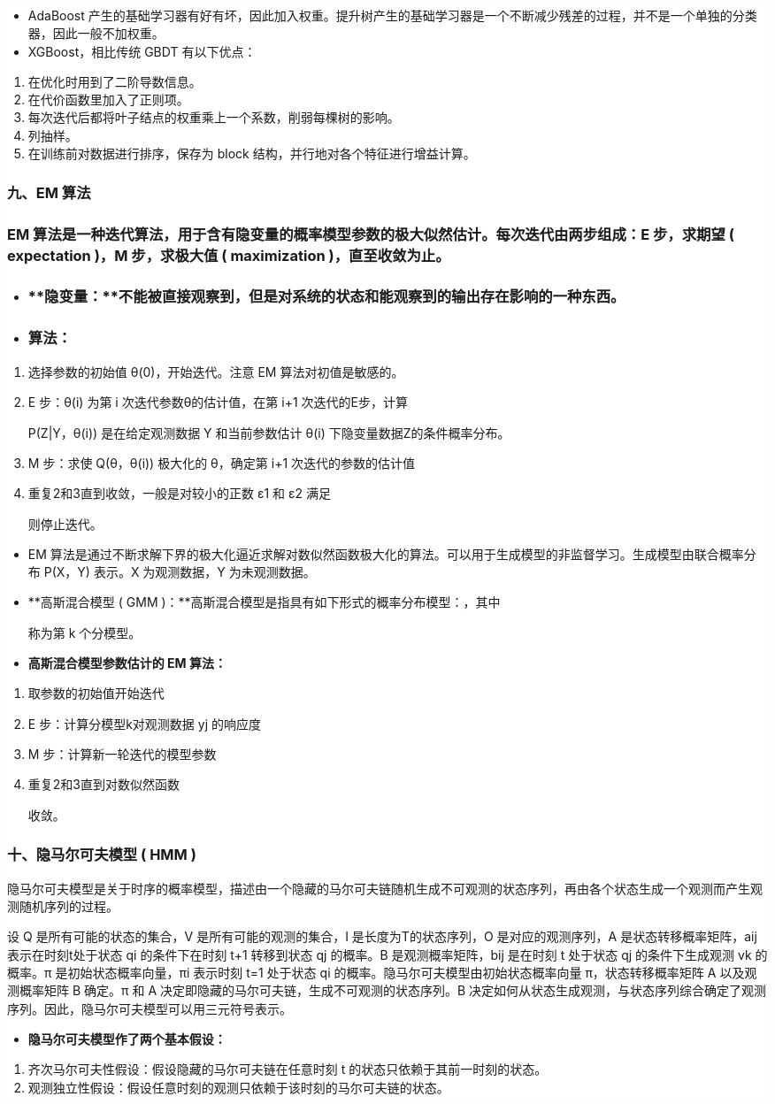- AdaBoost 产生的基础学习器有好有坏，因此加入权重。提升树产生的基础学习器是一个不断减少残差的过程，并不是一个单独的分类器，因此一般不加权重。
- XGBoost，相比传统 GBDT 有以下优点：

1. 在优化时用到了二阶导数信息。
2. 在代价函数里加入了正则项。
3. 每次迭代后都将叶子结点的权重乘上一个系数，削弱每棵树的影响。
4. 列抽样。
5. 在训练前对数据进行排序，保存为 block 结构，并行地对各个特征进行增益计算。

### **九、EM 算法**

### EM 算法是一种迭代算法，用于含有隐变量的概率模型参数的极大似然估计。每次迭代由两步组成：E 步，求期望 ( expectation )，M 步，求极大值 ( maximization )，直至收敛为止。

- ### **隐变量：**不能被直接观察到，但是对系统的状态和能观察到的输出存在影响的一种东西。

- ### **算法：**

1. 选择参数的初始值 θ(0)，开始迭代。注意 EM 算法对初值是敏感的。

2. E 步：θ(i) 为第 i 次迭代参数θ的估计值，在第 i+1 次迭代的E步，计算

   P(Z|Y，θ(i)) 是在给定观测数据 Y 和当前参数估计 θ(i) 下隐变量数据Z的条件概率分布。

3. M 步：求使 Q(θ，θ(i)) 极大化的 θ，确定第 i+1 次迭代的参数的估计值

4. 重复2和3直到收敛，一般是对较小的正数 ε1 和 ε2 满足

   则停止迭代。

- EM 算法是通过不断求解下界的极大化逼近求解对数似然函数极大化的算法。可以用于生成模型的非监督学习。生成模型由联合概率分布 P(X，Y) 表示。X 为观测数据，Y 为未观测数据。

- **高斯混合模型 ( GMM )：**高斯混合模型是指具有如下形式的概率分布模型：，其中

  称为第 k 个分模型。

- **高斯混合模型参数估计的 EM 算法：**

1. 取参数的初始值开始迭代

2. E 步：计算分模型k对观测数据 yj 的响应度

3. M 步：计算新一轮迭代的模型参数

4. 重复2和3直到对数似然函数

   收敛。

### **十、隐马尔可夫模型 ( HMM )**

隐马尔可夫模型是关于时序的概率模型，描述由一个隐藏的马尔可夫链随机生成不可观测的状态序列，再由各个状态生成一个观测而产生观测随机序列的过程。

设 Q 是所有可能的状态的集合，V 是所有可能的观测的集合，I 是长度为T的状态序列，O 是对应的观测序列，A 是状态转移概率矩阵，aij 表示在时刻t处于状态 qi 的条件下在时刻 t+1 转移到状态 qj 的概率。B 是观测概率矩阵，bij 是在时刻 t 处于状态 qj 的条件下生成观测 vk 的概率。π 是初始状态概率向量，πi 表示时刻 t=1 处于状态 qi 的概率。隐马尔可夫模型由初始状态概率向量 π，状态转移概率矩阵 A 以及观测概率矩阵 B 确定。π 和 A 决定即隐藏的马尔可夫链，生成不可观测的状态序列。B 决定如何从状态生成观测，与状态序列综合确定了观测序列。因此，隐马尔可夫模型可以用三元符号表示。

- **隐马尔可夫模型作了两个基本假设：**

1. 齐次马尔可夫性假设：假设隐藏的马尔可夫链在任意时刻 t 的状态只依赖于其前一时刻的状态。
2. 观测独立性假设：假设任意时刻的观测只依赖于该时刻的马尔可夫链的状态。
